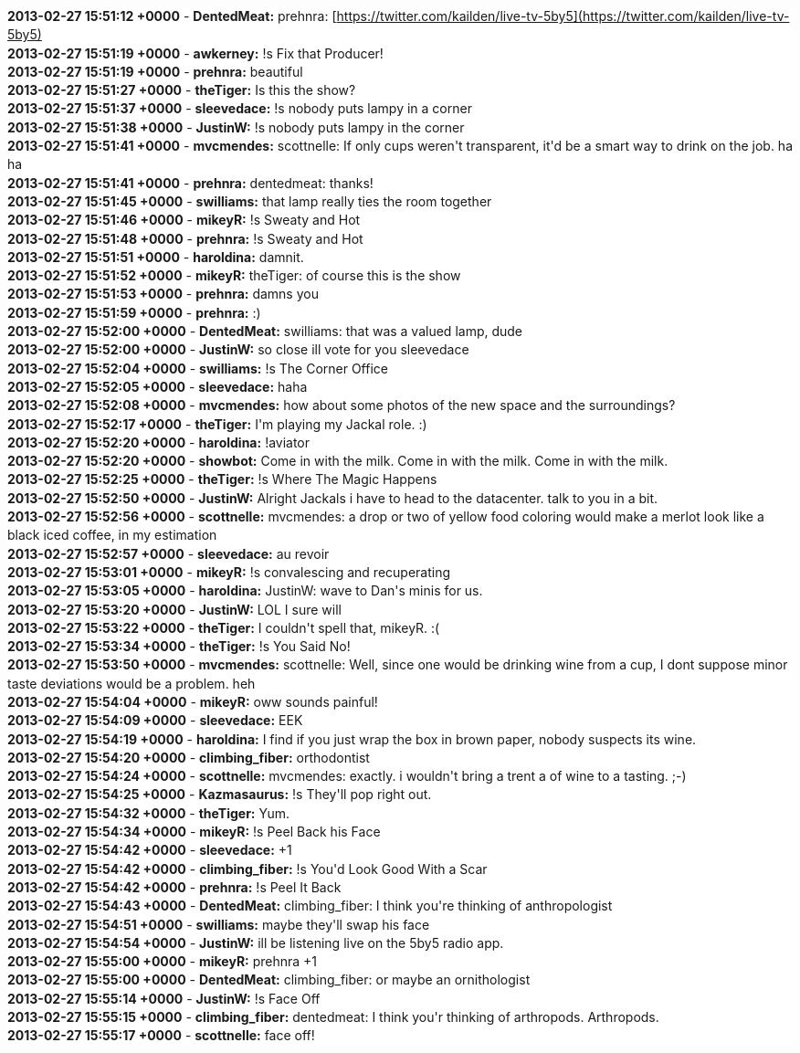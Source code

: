 **2013-02-27 15:51:12 +0000** - **DentedMeat:** prehnra: [https://twitter.com/kailden/live-tv-5by5](https://twitter.com/kailden/live-tv-5by5)  
**2013-02-27 15:51:19 +0000** - **awkerney:** !s Fix that Producer!  
**2013-02-27 15:51:19 +0000** - **prehnra:** beautiful  
**2013-02-27 15:51:27 +0000** - **theTiger:** Is this the show?  
**2013-02-27 15:51:37 +0000** - **sleevedace:** !s nobody puts lampy in a corner  
**2013-02-27 15:51:38 +0000** - **JustinW:** !s nobody puts lampy in the corner  
**2013-02-27 15:51:41 +0000** - **mvcmendes:** scottnelle: If only cups weren&apos;t transparent, it&apos;d be a smart way to drink on the job. ha ha  
**2013-02-27 15:51:41 +0000** - **prehnra:** dentedmeat: thanks!  
**2013-02-27 15:51:45 +0000** - **swilliams:** that lamp really ties the room together  
**2013-02-27 15:51:46 +0000** - **mikeyR:** !s Sweaty and Hot  
**2013-02-27 15:51:48 +0000** - **prehnra:** !s Sweaty and Hot  
**2013-02-27 15:51:51 +0000** - **haroldina:** damnit.  
**2013-02-27 15:51:52 +0000** - **mikeyR:** theTiger: of course this is the show  
**2013-02-27 15:51:53 +0000** - **prehnra:** damns you  
**2013-02-27 15:51:59 +0000** - **prehnra:** :)  
**2013-02-27 15:52:00 +0000** - **DentedMeat:** swilliams: that was a valued lamp, dude  
**2013-02-27 15:52:00 +0000** - **JustinW:** so close ill vote for you sleevedace  
**2013-02-27 15:52:04 +0000** - **swilliams:** !s The Corner Office  
**2013-02-27 15:52:05 +0000** - **sleevedace:** haha  
**2013-02-27 15:52:08 +0000** - **mvcmendes:** how about some photos of the new space and the surroundings?  
**2013-02-27 15:52:17 +0000** - **theTiger:** I&apos;m playing my Jackal role. :)  
**2013-02-27 15:52:20 +0000** - **haroldina:** !aviator  
**2013-02-27 15:52:20 +0000** - **showbot:** Come in with the milk. Come in with the milk. Come in with the milk.  
**2013-02-27 15:52:25 +0000** - **theTiger:** !s Where The Magic Happens  
**2013-02-27 15:52:50 +0000** - **JustinW:** Alright Jackals i have to head to the datacenter.  talk to you in a bit.  
**2013-02-27 15:52:56 +0000** - **scottnelle:** mvcmendes: a drop or two of yellow food coloring would make a merlot look like a black iced coffee, in my estimation  
**2013-02-27 15:52:57 +0000** - **sleevedace:** au revoir  
**2013-02-27 15:53:01 +0000** - **mikeyR:** !s convalescing and recuperating  
**2013-02-27 15:53:05 +0000** - **haroldina:** JustinW: wave to Dan&apos;s minis for us.  
**2013-02-27 15:53:20 +0000** - **JustinW:** LOL I sure will  
**2013-02-27 15:53:22 +0000** - **theTiger:** I couldn&apos;t spell that, mikeyR. :(  
**2013-02-27 15:53:34 +0000** - **theTiger:** !s You Said No!  
**2013-02-27 15:53:50 +0000** - **mvcmendes:** scottnelle: Well, since one would be drinking wine from a cup, I dont suppose minor taste deviations would be a problem. heh  
**2013-02-27 15:54:04 +0000** - **mikeyR:** oww sounds painful!  
**2013-02-27 15:54:09 +0000** - **sleevedace:** EEK  
**2013-02-27 15:54:19 +0000** - **haroldina:** I find if you just wrap the box in brown paper, nobody suspects its wine.  
**2013-02-27 15:54:20 +0000** - **climbing_fiber:** orthodontist  
**2013-02-27 15:54:24 +0000** - **scottnelle:** mvcmendes: exactly. i wouldn&apos;t bring a trent a of wine to a tasting. ;-)  
**2013-02-27 15:54:25 +0000** - **Kazmasaurus:** !s They&apos;ll pop right out.  
**2013-02-27 15:54:32 +0000** - **theTiger:** Yum.  
**2013-02-27 15:54:34 +0000** - **mikeyR:** !s Peel Back his Face  
**2013-02-27 15:54:42 +0000** - **sleevedace:** +1  
**2013-02-27 15:54:42 +0000** - **climbing_fiber:** !s You&apos;d Look Good With a Scar  
**2013-02-27 15:54:42 +0000** - **prehnra:** !s Peel It Back  
**2013-02-27 15:54:43 +0000** - **DentedMeat:** climbing&#95;fiber: I think you&apos;re thinking of anthropologist  
**2013-02-27 15:54:51 +0000** - **swilliams:** maybe they&apos;ll swap his face  
**2013-02-27 15:54:54 +0000** - **JustinW:** ill be listening live on the 5by5 radio app.  
**2013-02-27 15:55:00 +0000** - **mikeyR:** prehnra +1  
**2013-02-27 15:55:00 +0000** - **DentedMeat:** climbing&#95;fiber: or maybe an ornithologist  
**2013-02-27 15:55:14 +0000** - **JustinW:** !s Face Off  
**2013-02-27 15:55:15 +0000** - **climbing_fiber:** dentedmeat: I think you&apos;r thinking of arthropods. Arthropods.  
**2013-02-27 15:55:17 +0000** - **scottnelle:** face off!  